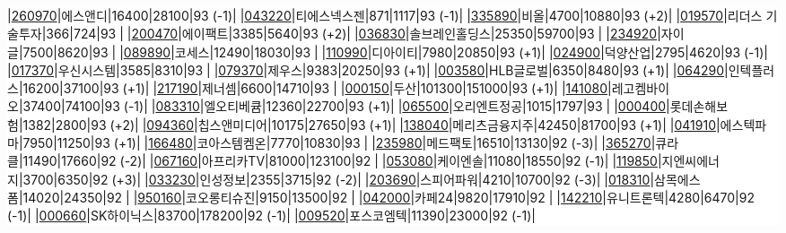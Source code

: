 |[260970](https://finance.daum.net/quotes/A260970)|에스앤디|16400|28100|93 (-1)|
|[043220](https://finance.daum.net/quotes/A043220)|티에스넥스젠|871|1117|93 (-1)|
|[335890](https://finance.daum.net/quotes/A335890)|비올|4700|10880|93 (+2)|
|[019570](https://finance.daum.net/quotes/A019570)|리더스 기술투자|366|724|93 |
|[200470](https://finance.daum.net/quotes/A200470)|에이팩트|3385|5640|93 (+2)|
|[036830](https://finance.daum.net/quotes/A036830)|솔브레인홀딩스|25350|59700|93 |
|[234920](https://finance.daum.net/quotes/A234920)|자이글|7500|8620|93 |
|[089890](https://finance.daum.net/quotes/A089890)|코세스|12490|18030|93 |
|[110990](https://finance.daum.net/quotes/A110990)|디아이티|7980|20850|93 (+1)|
|[024900](https://finance.daum.net/quotes/A024900)|덕양산업|2795|4620|93 (-1)|
|[017370](https://finance.daum.net/quotes/A017370)|우신시스템|3585|8310|93 |
|[079370](https://finance.daum.net/quotes/A079370)|제우스|9383|20250|93 (+1)|
|[003580](https://finance.daum.net/quotes/A003580)|HLB글로벌|6350|8480|93 (+1)|
|[064290](https://finance.daum.net/quotes/A064290)|인텍플러스|16200|37100|93 (+1)|
|[217190](https://finance.daum.net/quotes/A217190)|제너셈|6600|14710|93 |
|[000150](https://finance.daum.net/quotes/A000150)|두산|101300|151000|93 (+1)|
|[141080](https://finance.daum.net/quotes/A141080)|레고켐바이오|37400|74100|93 (-1)|
|[083310](https://finance.daum.net/quotes/A083310)|엘오티베큠|12360|22700|93 (+1)|
|[065500](https://finance.daum.net/quotes/A065500)|오리엔트정공|1015|1797|93 |
|[000400](https://finance.daum.net/quotes/A000400)|롯데손해보험|1382|2800|93 (+2)|
|[094360](https://finance.daum.net/quotes/A094360)|칩스앤미디어|10175|27650|93 (+1)|
|[138040](https://finance.daum.net/quotes/A138040)|메리츠금융지주|42450|81700|93 (+1)|
|[041910](https://finance.daum.net/quotes/A041910)|에스텍파마|7950|11250|93 (+1)|
|[166480](https://finance.daum.net/quotes/A166480)|코아스템켐온|7770|10830|93 |
|[235980](https://finance.daum.net/quotes/A235980)|메드팩토|16510|13130|92 (-3)|
|[365270](https://finance.daum.net/quotes/A365270)|큐라클|11490|17660|92 (-2)|
|[067160](https://finance.daum.net/quotes/A067160)|아프리카TV|81000|123100|92 |
|[053080](https://finance.daum.net/quotes/A053080)|케이엔솔|11080|18550|92 (-1)|
|[119850](https://finance.daum.net/quotes/A119850)|지엔씨에너지|3700|6350|92 (+3)|
|[033230](https://finance.daum.net/quotes/A033230)|인성정보|2355|3715|92 (-2)|
|[203690](https://finance.daum.net/quotes/A203690)|스피어파워|4210|10700|92 (-3)|
|[018310](https://finance.daum.net/quotes/A018310)|삼목에스폼|14020|24350|92 |
|[950160](https://finance.daum.net/quotes/A950160)|코오롱티슈진|9150|13500|92 |
|[042000](https://finance.daum.net/quotes/A042000)|카페24|9820|17910|92 |
|[142210](https://finance.daum.net/quotes/A142210)|유니트론텍|4280|6470|92 (-1)|
|[000660](https://finance.daum.net/quotes/A000660)|SK하이닉스|83700|178200|92 (-1)|
|[009520](https://finance.daum.net/quotes/A009520)|포스코엠텍|11390|23000|92 (-1)|